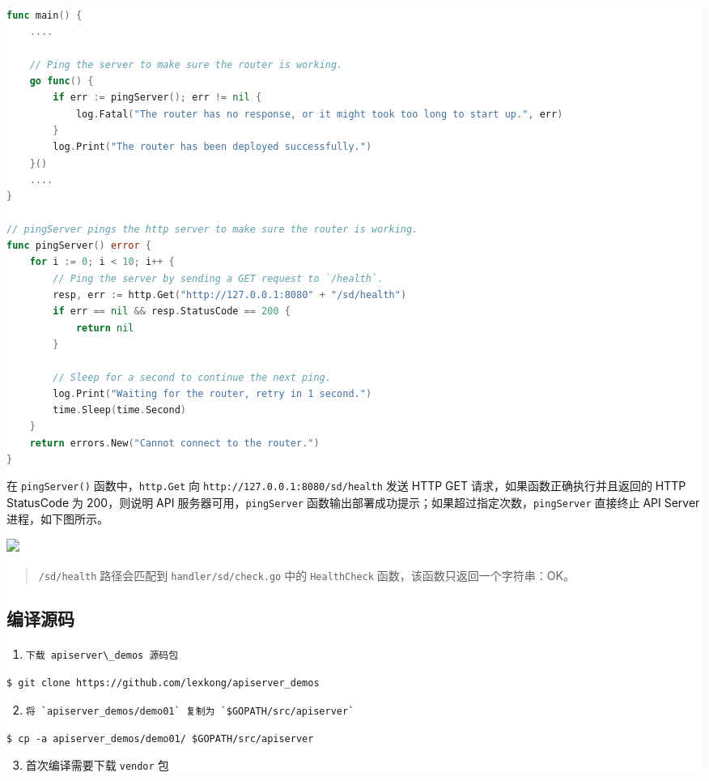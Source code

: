 ```go
func main() {
    ....
       
    // Ping the server to make sure the router is working.
    go func() {
        if err := pingServer(); err != nil {
            log.Fatal("The router has no response, or it might took too long to start up.", err)
        }   
        log.Print("The router has been deployed successfully.")
    }()
    ....
}

// pingServer pings the http server to make sure the router is working.
func pingServer() error {
    for i := 0; i < 10; i++ {
        // Ping the server by sending a GET request to `/health`.
        resp, err := http.Get("http://127.0.0.1:8080" + "/sd/health")
        if err == nil && resp.StatusCode == 200 {
            return nil 
        }   
       
        // Sleep for a second to continue the next ping.
        log.Print("Waiting for the router, retry in 1 second.")
        time.Sleep(time.Second)
    }  
    return errors.New("Cannot connect to the router.")
}   
```

在 `pingServer()` 函数中，`http.Get` 向 `http://127.0.0.1:8080/sd/health` 发送 HTTP GET 请求，如果函数正确执行并且返回的 HTTP StatusCode 为 200，则说明 API 服务器可用，`pingServer` 函数输出部署成功提示；如果超过指定次数，`pingServer` 直接终止 API Server 进程，如下图所示。

![](https://p1-jj.byteimg.com/tos-cn-i-t2oaga2asx/gold-user-assets/2018/5/30/163b007651a5d35f~tplv-t2oaga2asx-image.image)

> `/sd/health` 路径会匹配到 `handler/sd/check.go` 中的 `HealthCheck` 函数，该函数只返回一个字符串：OK。

## 编译源码

 1.     下载 apiserver\_demos 源码包

```
$ git clone https://github.com/lexkong/apiserver_demos
```

 2.     将 `apiserver_demos/demo01` 复制为 `$GOPATH/src/apiserver`

```
$ cp -a apiserver_demos/demo01/ $GOPATH/src/apiserver
```

3.  首次编译需要下载 `vendor` 包
